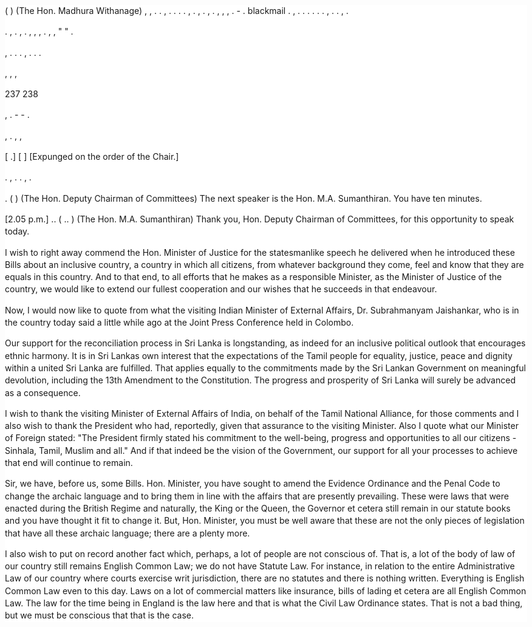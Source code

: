 ( ) (The Hon. Madhura Withanage) , , . . , . . . . , . , . , . , , , . - . blackmail . , . . . . . . , . . , .

. , . , . , , , . , , " " .

, . . . , . . .

, , ,

237 238

, . - - .

, . , ,

[ .] [ ] [Expunged on the order of the Chair.]

. , . . , .

. ( ) (The Hon. Deputy Chairman of Committees) The next speaker is the Hon. M.A. Sumanthiran. You have ten minutes.

[2.05 p.m.] .. ( .. ) (The Hon. M.A. Sumanthiran) Thank you, Hon. Deputy Chairman of Committees, for this opportunity to speak today.

I wish to right away commend the Hon. Minister of Justice for the statesmanlike speech he delivered when he introduced these Bills about an inclusive country, a country in which all citizens, from whatever background they come, feel and know that they are equals in this country. And to that end, to all efforts that he makes as a responsible Minister, as the Minister of Justice of the country, we would like to extend our fullest cooperation and our wishes that he succeeds in that endeavour.

Now, I would now like to quote from what the visiting Indian Minister of External Affairs, Dr. Subrahmanyam Jaishankar, who is in the country today said a little while ago at the Joint Press Conference held in Colombo.

Our support for the reconciliation process in Sri Lanka is longstanding, as indeed for an inclusive political outlook that encourages ethnic harmony. It is in Sri Lankas own interest that the expectations of the Tamil people for equality, justice, peace and dignity within a united Sri Lanka are fulfilled. That applies equally to the commitments made by the Sri Lankan Government on meaningful devolution, including the 13th Amendment to the Constitution. The progress and prosperity of Sri Lanka will surely be advanced as a consequence.

I wish to thank the visiting Minister of External Affairs of India, on behalf of the Tamil National Alliance, for those comments and I also wish to thank the President who had, reportedly, given that assurance to the visiting Minister. Also I quote what our Minister of Foreign stated: "The President firmly stated his commitment to the well-being, progress and opportunities to all our citizens - Sinhala, Tamil, Muslim and all." And if that indeed be the vision of the Government, our support for all your processes to achieve that end will continue to remain.

Sir, we have, before us, some Bills. Hon. Minister, you have sought to amend the Evidence Ordinance and the Penal Code to change the archaic language and to bring them in line with the affairs that are presently prevailing. These were laws that were enacted during the British Regime and naturally, the King or the Queen, the Governor et cetera still remain in our statute books and you have thought it fit to change it. But, Hon. Minister, you must be well aware that these are not the only pieces of legislation that have all these archaic language; there are a plenty more.

I also wish to put on record another fact which, perhaps, a lot of people are not conscious of. That is, a lot of the body of law of our country still remains English Common Law; we do not have Statute Law. For instance, in relation to the entire Administrative Law of our country where courts exercise writ jurisdiction, there are no statutes and there is nothing written. Everything is English Common Law even to this day. Laws on a lot of commercial matters like insurance, bills of lading et cetera are all English Common Law. The law for the time being in England is the law here and that is what the Civil Law Ordinance states. That is not a bad thing, but we must be conscious that that is the case.
